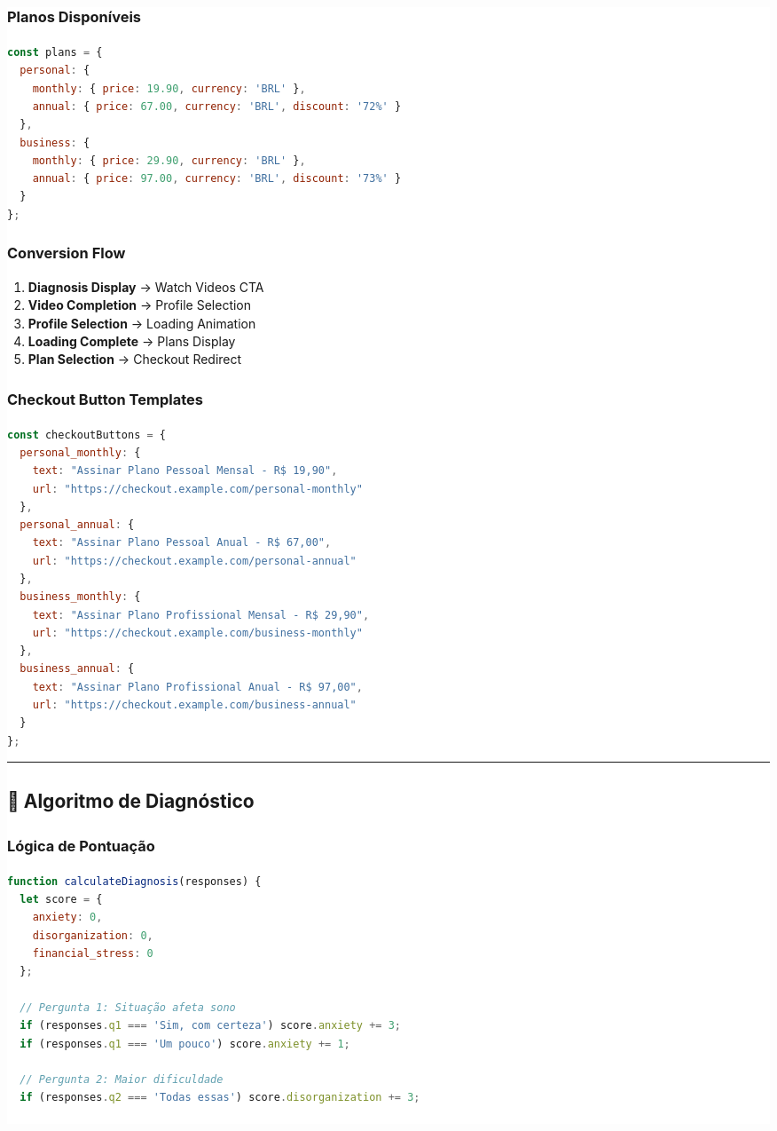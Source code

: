 ### Planos Disponíveis
```javascript
const plans = {
  personal: {
    monthly: { price: 19.90, currency: 'BRL' },
    annual: { price: 67.00, currency: 'BRL', discount: '72%' }
  },
  business: {
    monthly: { price: 29.90, currency: 'BRL' },
    annual: { price: 97.00, currency: 'BRL', discount: '73%' }
  }
};
```

### Conversion Flow
1. **Diagnosis Display** → Watch Videos CTA
2. **Video Completion** → Profile Selection
3. **Profile Selection** → Loading Animation
4. **Loading Complete** → Plans Display
5. **Plan Selection** → Checkout Redirect

### Checkout Button Templates
```javascript
const checkoutButtons = {
  personal_monthly: {
    text: "Assinar Plano Pessoal Mensal - R$ 19,90",
    url: "https://checkout.example.com/personal-monthly"
  },
  personal_annual: {
    text: "Assinar Plano Pessoal Anual - R$ 67,00",
    url: "https://checkout.example.com/personal-annual"
  },
  business_monthly: {
    text: "Assinar Plano Profissional Mensal - R$ 29,90",
    url: "https://checkout.example.com/business-monthly"
  },
  business_annual: {
    text: "Assinar Plano Profissional Anual - R$ 97,00",
    url: "https://checkout.example.com/business-annual"
  }
};
```

---

## 🧪 Algoritmo de Diagnóstico

### Lógica de Pontuação
```javascript
function calculateDiagnosis(responses) {
  let score = {
    anxiety: 0,
    disorganization: 0,
    financial_stress: 0
  };
  
  // Pergunta 1: Situação afeta sono
  if (responses.q1 === 'Sim, com certeza') score.anxiety += 3;
  if (responses.q1 === 'Um pouco') score.anxiety += 1;
  
  // Pergunta 2: Maior dificuldade
  if (responses.q2 === 'Todas essas') score.disorganization += 3;
  
```